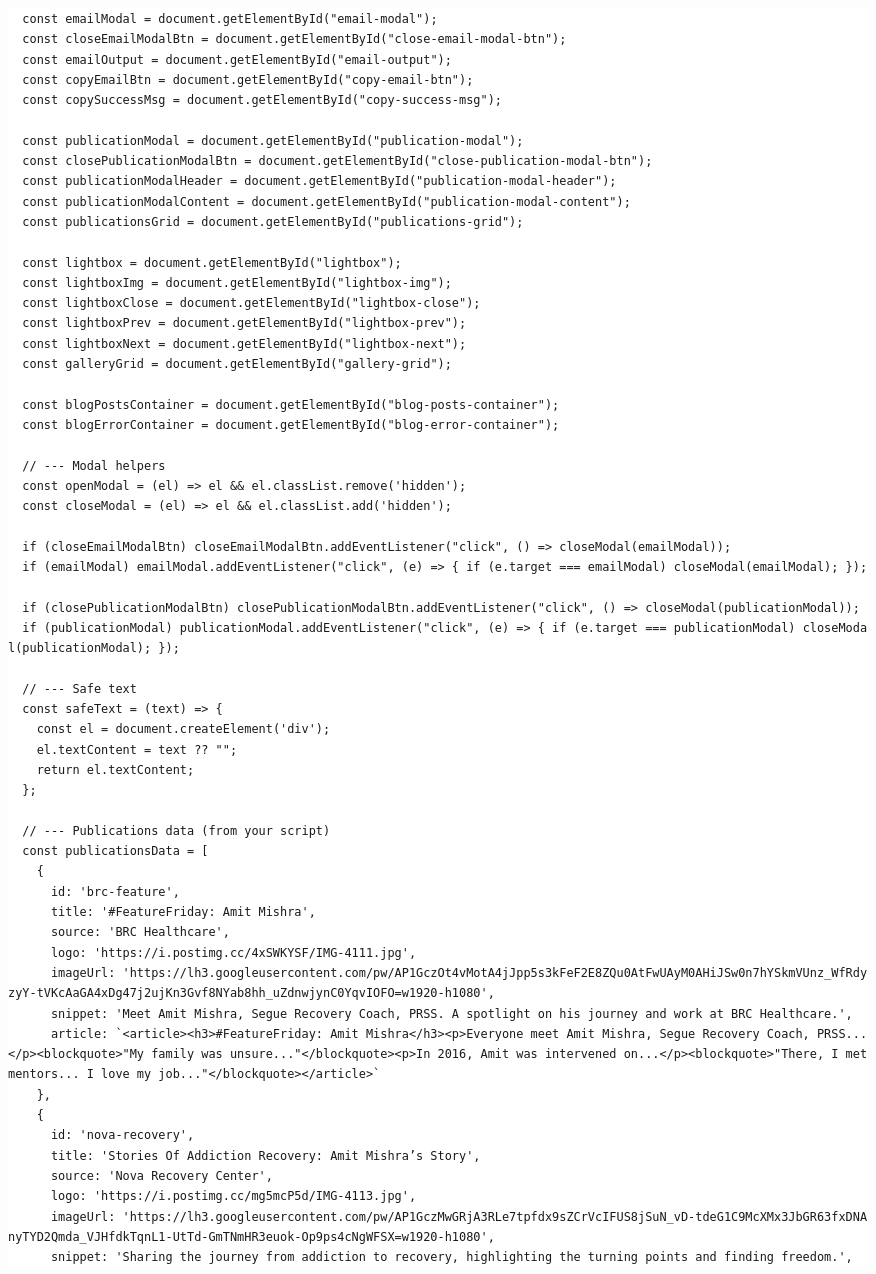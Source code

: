       const emailModal = document.getElementById("email-modal");
      const closeEmailModalBtn = document.getElementById("close-email-modal-btn");
      const emailOutput = document.getElementById("email-output");
      const copyEmailBtn = document.getElementById("copy-email-btn");
      const copySuccessMsg = document.getElementById("copy-success-msg");

      const publicationModal = document.getElementById("publication-modal");
      const closePublicationModalBtn = document.getElementById("close-publication-modal-btn");
      const publicationModalHeader = document.getElementById("publication-modal-header");
      const publicationModalContent = document.getElementById("publication-modal-content");
      const publicationsGrid = document.getElementById("publications-grid");

      const lightbox = document.getElementById("lightbox");
      const lightboxImg = document.getElementById("lightbox-img");
      const lightboxClose = document.getElementById("lightbox-close");
      const lightboxPrev = document.getElementById("lightbox-prev");
      const lightboxNext = document.getElementById("lightbox-next");
      const galleryGrid = document.getElementById("gallery-grid");

      const blogPostsContainer = document.getElementById("blog-posts-container");
      const blogErrorContainer = document.getElementById("blog-error-container");

      // --- Modal helpers
      const openModal = (el) => el && el.classList.remove('hidden');
      const closeModal = (el) => el && el.classList.add('hidden');

      if (closeEmailModalBtn) closeEmailModalBtn.addEventListener("click", () => closeModal(emailModal));
      if (emailModal) emailModal.addEventListener("click", (e) => { if (e.target === emailModal) closeModal(emailModal); });

      if (closePublicationModalBtn) closePublicationModalBtn.addEventListener("click", () => closeModal(publicationModal));
      if (publicationModal) publicationModal.addEventListener("click", (e) => { if (e.target === publicationModal) closeModal(publicationModal); });

      // --- Safe text
      const safeText = (text) => {
        const el = document.createElement('div');
        el.textContent = text ?? "";
        return el.textContent;
      };

      // --- Publications data (from your script)
      const publicationsData = [
        {
          id: 'brc-feature',
          title: '#FeatureFriday: Amit Mishra',
          source: 'BRC Healthcare',
          logo: 'https://i.postimg.cc/4xSWKYSF/IMG-4111.jpg',
          imageUrl: 'https://lh3.googleusercontent.com/pw/AP1GczOt4vMotA4jJpp5s3kFeF2E8ZQu0AtFwUAyM0AHiJSw0n7hYSkmVUnz_WfRdyzyY-tVKcAaGA4xDg47j2ujKn3Gvf8NYab8hh_uZdnwjynC0YqvIOFO=w1920-h1080',
          snippet: 'Meet Amit Mishra, Segue Recovery Coach, PRSS. A spotlight on his journey and work at BRC Healthcare.',
          article: `<article><h3>#FeatureFriday: Amit Mishra</h3><p>Everyone meet Amit Mishra, Segue Recovery Coach, PRSS...</p><blockquote>"My family was unsure..."</blockquote><p>In 2016, Amit was intervened on...</p><blockquote>"There, I met mentors... I love my job..."</blockquote></article>`
        },
        {
          id: 'nova-recovery',
          title: 'Stories Of Addiction Recovery: Amit Mishra’s Story',
          source: 'Nova Recovery Center',
          logo: 'https://i.postimg.cc/mg5mcP5d/IMG-4113.jpg',
          imageUrl: 'https://lh3.googleusercontent.com/pw/AP1GczMwGRjA3RLe7tpfdx9sZCrVcIFUS8jSuN_vD-tdeG1C9McXMx3JbGR63fxDNAnyTYD2Qmda_VJHfdkTqnL1-UtTd-GmTNmHR3euok-Op9ps4cNgWFSX=w1920-h1080',
          snippet: 'Sharing the journey from addiction to recovery, highlighting the turning points and finding freedom.',